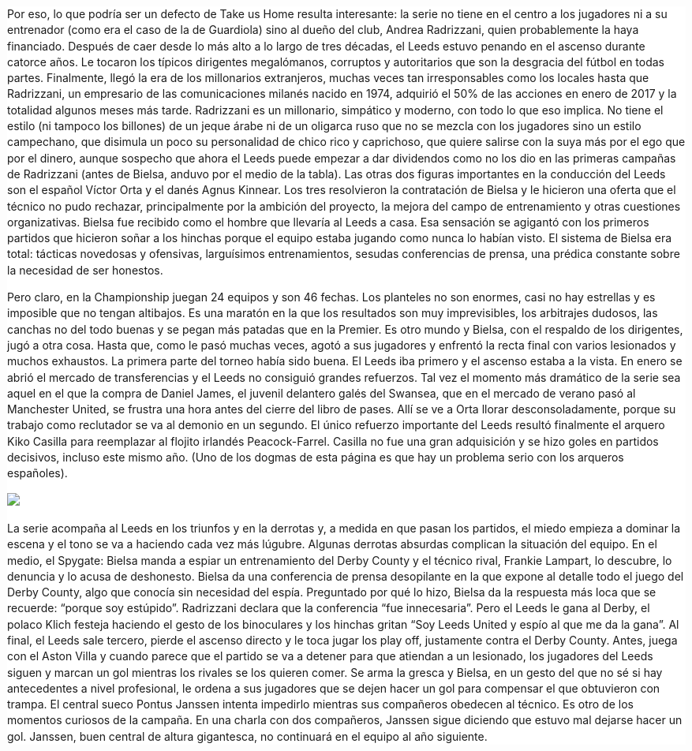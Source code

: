 


Por eso, lo que podría ser un defecto de Take us Home resulta interesante: la serie no tiene en el centro a los jugadores ni a su entrenador (como era el caso de la de Guardiola) sino al dueño del club, Andrea Radrizzani, quien probablemente la haya financiado. Después de caer desde lo más alto a lo largo de tres décadas, el Leeds estuvo penando en el ascenso durante catorce años. Le tocaron los típicos dirigentes megalómanos, corruptos y autoritarios que son la desgracia del fútbol en todas partes. Finalmente, llegó la era de los millonarios extranjeros, muchas veces tan irresponsables como los locales hasta que Radrizzani, un empresario de las comunicaciones milanés nacido en 1974, adquirió el 50% de las acciones en enero de 2017 y la totalidad algunos meses más tarde. Radrizzani es un millonario, simpático y moderno, con todo lo que eso implica. No tiene el estilo (ni tampoco los billones) de un jeque árabe ni de un oligarca ruso que no se mezcla con los jugadores sino un estilo campechano, que disimula un poco su personalidad de chico rico y caprichoso, que quiere salirse con la suya más por el ego que por el dinero, aunque sospecho que ahora el Leeds puede empezar a dar dividendos como no los dio en las primeras campañas de Radrizzani (antes de Bielsa, anduvo por el medio de la tabla). Las otras dos figuras importantes en la conducción del Leeds son el español Víctor Orta y el danés Agnus Kinnear. Los tres resolvieron la contratación de Bielsa y le hicieron una oferta que el técnico no pudo rechazar, principalmente por la ambición del proyecto, la mejora del campo de entrenamiento y otras cuestiones organizativas. Bielsa fue recibido como el hombre que llevaría al Leeds a casa. Esa sensación se agigantó con los primeros partidos que hicieron soñar a los hinchas porque el equipo estaba jugando como nunca lo habían visto. El sistema de Bielsa era total: tácticas novedosas y ofensivas, larguísimos entrenamientos, sesudas conferencias de prensa, una prédica constante sobre la necesidad de ser honestos.




Pero claro, en la Championship juegan 24 equipos y son 46 fechas. Los planteles no son enormes, casi no hay estrellas y es imposible que no tengan altibajos. Es una maratón en la que los resultados son muy imprevisibles, los arbitrajes dudosos, las canchas no del todo buenas y se pegan más patadas que en la Premier. Es otro mundo y Bielsa, con el respaldo de los dirigentes, jugó a otra cosa. Hasta que, como le pasó muchas veces, agotó a sus jugadores y enfrentó la recta final con varios lesionados y muchos exhaustos. La primera parte del torneo había sido buena. El Leeds iba primero y el ascenso estaba a la vista. En enero se abrió el mercado de transferencias y el Leeds no consiguió grandes refuerzos. Tal vez el momento más dramático de la serie sea aquel en el que la compra de Daniel James, el juvenil delantero galés del Swansea, que en el mercado de verano pasó al Manchester United, se frustra una hora antes del cierre del libro de pases. Allí se ve a Orta llorar desconsoladamente, porque su trabajo como reclutador se va al demonio en un segundo. El único refuerzo importante del Leeds resultó finalmente el arquero Kiko Casilla para reemplazar al flojito irlandés Peacock-Farrel. Casilla no fue una gran adquisición y se hizo goles en partidos decisivos, incluso este mismo año. (Uno de los dogmas de esta página es que hay un problema serio con los arqueros españoles).




[![](https://img.youtube.com/vi/iGJRWuJMpVo/0.jpg)](https://www.youtube.com/watch?v=iGJRWuJMpVo)




La serie acompaña al Leeds en los triunfos y en la derrotas y, a medida en que pasan los partidos, el miedo empieza a dominar la escena y el tono se va a haciendo cada vez más lúgubre. Algunas derrotas absurdas complican la situación del equipo. En el medio, el Spygate: Bielsa manda a espiar un entrenamiento del Derby County y el técnico rival, Frankie Lampart, lo descubre, lo denuncia y lo acusa de deshonesto. Bielsa da una conferencia de prensa desopilante en la que expone al detalle todo el juego del Derby County, algo que conocía sin necesidad del espía. Preguntado por qué lo hizo, Bielsa da la respuesta más loca que se recuerde: “porque soy estúpido”. Radrizzani declara que la conferencia “fue innecesaria”. Pero el Leeds le gana al Derby, el polaco Klich festeja haciendo el gesto de los binoculares y los hinchas gritan “Soy Leeds United y espío al que me da la gana”. Al final, el Leeds sale tercero, pierde el ascenso directo y le toca jugar los play off, justamente contra el Derby County. Antes, juega con el Aston Villa y cuando parece que el partido se va a detener para que atiendan a un lesionado, los jugadores del Leeds siguen y marcan un gol mientras los rivales se los quieren comer. Se arma la gresca y Bielsa, en un gesto del que no sé si hay antecedentes a nivel profesional, le ordena a sus jugadores que se dejen hacer un gol para compensar el que obtuvieron con trampa. El central sueco Pontus Janssen intenta impedirlo mientras sus compañeros obedecen al técnico. Es otro de los momentos curiosos de la campaña. En una charla con dos compañeros, Janssen sigue diciendo que estuvo mal dejarse hacer un gol. Janssen, buen central de altura gigantesca, no continuará en el equipo al año siguiente.
